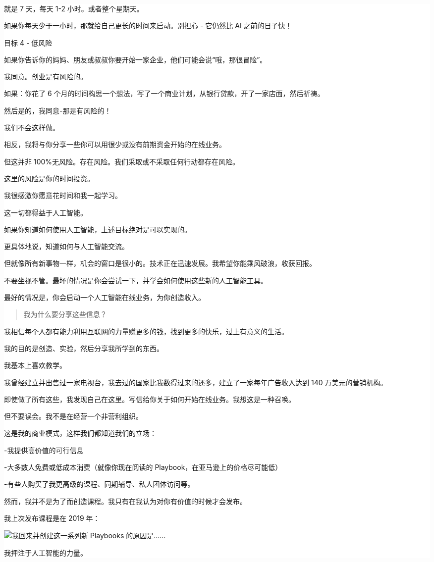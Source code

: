 就是 7 天，每天 1-2 小时。或者整个星期天。

如果你每天少于一小时，那就给自己更长的时间来启动。别担心 - 它仍然比 AI 之前的日子快！

目标 4 - 低风险

如果你告诉你的妈妈、朋友或叔叔你要开始一家企业，他们可能会说“哦，那很冒险”。

我同意。创业是有风险的。

如果：你花了 6 个月的时间构思一个想法，写了一个商业计划，从银行贷款，开了一家店面，然后祈祷。

然后是的，我同意-那是有风险的！

我们不会这样做。

相反，我将与你分享一些你可以用很少或没有前期资金开始的在线业务。

但这并非 100%无风险。存在风险。我们采取或不采取任何行动都存在风险。

这里的风险是你的时间投资。

我很感激你愿意花时间和我一起学习。

这一切都得益于人工智能。

如果你知道如何使用人工智能，上述目标绝对是可以实现的。

更具体地说，知道如何与人工智能交流。

但就像所有新事物一样，机会的窗口是很小的。技术正在迅速发展。我希望你能乘风破浪，收获回报。

不要坐视不管。最坏的情况是你会尝试一下，并学会如何使用这些新的人工智能工具。

最好的情况是，你会启动一个人工智能在线业务，为你创造收入。

> 我为什么要分享这些信息？

我相信每个人都有能力利用互联网的力量赚更多的钱，找到更多的快乐，过上有意义的生活。

我的目的是创造、实验，然后分享我所学到的东西。

我基本上喜欢教学。

我曾经建立并出售过一家电视台，我去过的国家比我数得过来的还多，建立了一家每年广告收入达到 140 万美元的营销机构。

即使做了所有这些，我发现自己在这里。写信给你关于如何开始在线业务。我想这是一种召唤。

但不要误会。我不是在经营一个非营利组织。

这是我的商业模式，这样我们都知道我们的立场：

-我提供高价值的可行信息

-大多数人免费或低成本消费（就像你现在阅读的 Playbook，在亚马逊上的价格尽可能低）

-有些人购买了我更高级的课程、同期辅导、私人团体访问等。

然而，我并不是为了而创造课程。我只有在我认为对你有价值的时候才会发布。

我上次发布课程是在 2019 年：

![](images/00002.jpg)我回来并创建这一系列新 Playbooks 的原因是……

我押注于人工智能的力量。
